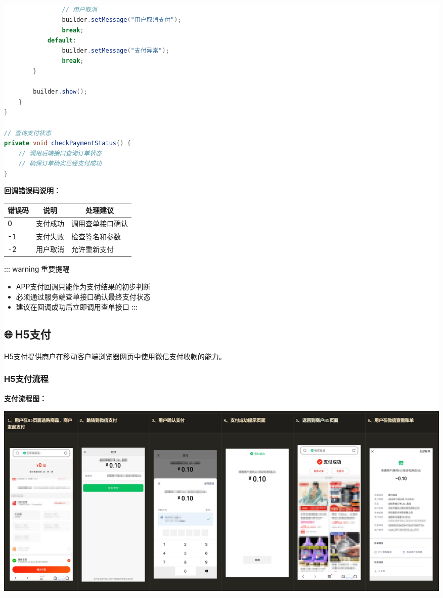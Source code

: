 ```java
                // 用户取消
                builder.setMessage("用户取消支付");
                break;
            default:
                builder.setMessage("支付异常");
                break;
        }
        
        builder.show();
    }
}

// 查询支付状态
private void checkPaymentStatus() {
    // 调用后端接口查询订单状态
    // 确保订单确实已经支付成功
}
```

**回调错误码说明：**

| 错误码 | 说明 | 处理建议 |
|--------|------|----------|
| 0 | 支付成功 | 调用查单接口确认 |
| -1 | 支付失败 | 检查签名和参数 |
| -2 | 用户取消 | 允许重新支付 |

::: warning 重要提醒
- APP支付回调只能作为支付结果的初步判断
- 必须通过服务端查单接口确认最终支付状态
- 建议在回调成功后立即调用查单接口
:::

## 🌐 H5支付

H5支付提供商户在移动客户端浏览器网页中使用微信支付收款的能力。

### H5支付流程

**支付流程图：**

![alt text](image-40.png)
